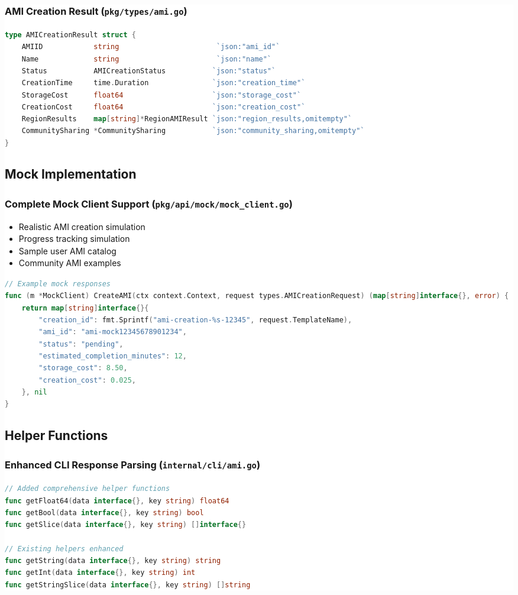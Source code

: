 ### AMI Creation Result (`pkg/types/ami.go`)
```go
type AMICreationResult struct {
    AMIID            string                       `json:"ami_id"`
    Name             string                       `json:"name"`
    Status           AMICreationStatus           `json:"status"`
    CreationTime     time.Duration               `json:"creation_time"`
    StorageCost      float64                     `json:"storage_cost"`
    CreationCost     float64                     `json:"creation_cost"`
    RegionResults    map[string]*RegionAMIResult `json:"region_results,omitempty"`
    CommunitySharing *CommunitySharing           `json:"community_sharing,omitempty"`
}
```

## Mock Implementation

### Complete Mock Client Support (`pkg/api/mock/mock_client.go`)
- Realistic AMI creation simulation
- Progress tracking simulation
- Sample user AMI catalog
- Community AMI examples

```go
// Example mock responses
func (m *MockClient) CreateAMI(ctx context.Context, request types.AMICreationRequest) (map[string]interface{}, error) {
    return map[string]interface{}{
        "creation_id": fmt.Sprintf("ami-creation-%s-12345", request.TemplateName),
        "ami_id": "ami-mock12345678901234",
        "status": "pending",
        "estimated_completion_minutes": 12,
        "storage_cost": 8.50,
        "creation_cost": 0.025,
    }, nil
}
```

## Helper Functions

### Enhanced CLI Response Parsing (`internal/cli/ami.go`)
```go
// Added comprehensive helper functions
func getFloat64(data interface{}, key string) float64
func getBool(data interface{}, key string) bool
func getSlice(data interface{}, key string) []interface{}

// Existing helpers enhanced
func getString(data interface{}, key string) string
func getInt(data interface{}, key string) int
func getStringSlice(data interface{}, key string) []string
```
